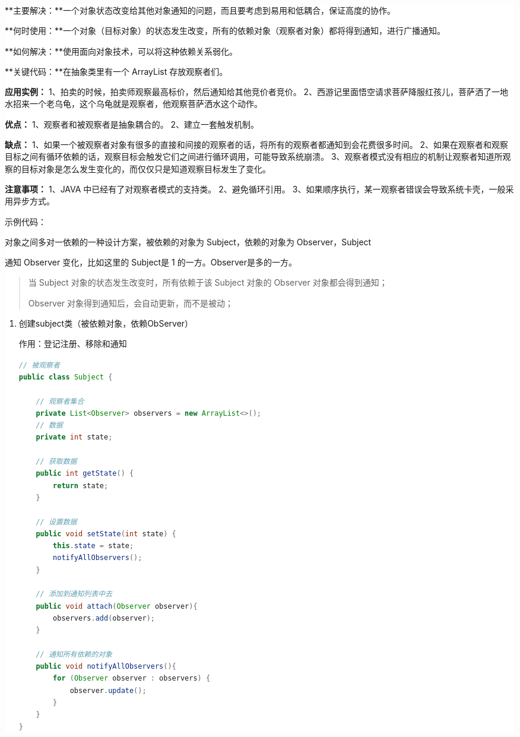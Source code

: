 **主要解决：**一个对象状态改变给其他对象通知的问题，而且要考虑到易用和低耦合，保证高度的协作。

**何时使用：**一个对象（目标对象）的状态发生改变，所有的依赖对象（观察者对象）都将得到通知，进行广播通知。

**如何解决：**使用面向对象技术，可以将这种依赖关系弱化。

**关键代码：**在抽象类里有一个 ArrayList 存放观察者们。

**应用实例：** 1、拍卖的时候，拍卖师观察最高标价，然后通知给其他竞价者竞价。 2、西游记里面悟空请求菩萨降服红孩儿，菩萨洒了一地水招来一个老乌龟，这个乌龟就是观察者，他观察菩萨洒水这个动作。

**优点：** 1、观察者和被观察者是抽象耦合的。 2、建立一套触发机制。

**缺点：** 1、如果一个被观察者对象有很多的直接和间接的观察者的话，将所有的观察者都通知到会花费很多时间。 2、如果在观察者和观察目标之间有循环依赖的话，观察目标会触发它们之间进行循环调用，可能导致系统崩溃。 3、观察者模式没有相应的机制让观察者知道所观察的目标对象是怎么发生变化的，而仅仅只是知道观察目标发生了变化。

**注意事项：** 1、JAVA 中已经有了对观察者模式的支持类。 2、避免循环引用。 3、如果顺序执行，某一观察者错误会导致系统卡壳，一般采用异步方式。

示例代码：

对象之间多对一依赖的一种设计方案，被依赖的对象为 Subject，依赖的对象为 Observer，Subject

通知 Observer 变化，比如这里的 Subject是 1 的一方。Observer是多的一方。

> 当 Subject 对象的状态发生改变时，所有依赖于该 Subject 对象的 Observer 对象都会得到通知；
>
> Observer 对象得到通知后，会自动更新，而不是被动；

1. 创建subject类（被依赖对象，依赖ObServer）

   作用：登记注册、移除和通知
   
   ```java
   // 被观察者
   public class Subject {
   	
       // 观察者集合
       private List<Observer> observers = new ArrayList<>();
       // 数据
       private int state;
   
       // 获取数据
       public int getState() {
           return state;
       }
   
       // 设置数据
       public void setState(int state) {
           this.state = state;
           notifyAllObservers();
       }
   
       // 添加到通知列表中去
       public void attach(Observer observer){
           observers.add(observer);
       }
   
       // 通知所有依赖的对象
       public void notifyAllObservers(){
           for (Observer observer : observers) {
               observer.update();
           }
       }
   }
   ```
   